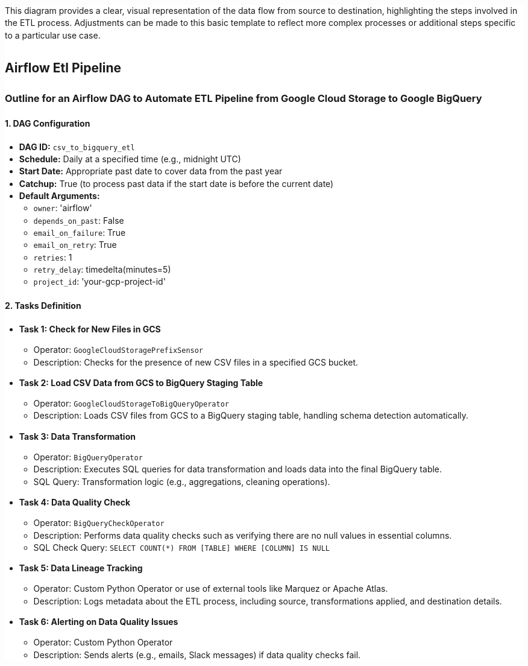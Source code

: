 This diagram provides a clear, visual representation of the data flow from source to destination, highlighting the steps involved in the ETL process. Adjustments can be made to this basic template to reflect more complex processes or additional steps specific to a particular use case.

## Airflow Etl Pipeline
### Outline for an Airflow DAG to Automate ETL Pipeline from Google Cloud Storage to Google BigQuery

#### 1. **DAG Configuration**
   - **DAG ID:** `csv_to_bigquery_etl`
   - **Schedule:** Daily at a specified time (e.g., midnight UTC)
   - **Start Date:** Appropriate past date to cover data from the past year
   - **Catchup:** True (to process past data if the start date is before the current date)
   - **Default Arguments:**
     - `owner`: 'airflow'
     - `depends_on_past`: False
     - `email_on_failure`: True
     - `email_on_retry`: True
     - `retries`: 1
     - `retry_delay`: timedelta(minutes=5)
     - `project_id`: 'your-gcp-project-id'

#### 2. **Tasks Definition**
   - **Task 1: Check for New Files in GCS**
     - Operator: `GoogleCloudStoragePrefixSensor`
     - Description: Checks for the presence of new CSV files in a specified GCS bucket.

   - **Task 2: Load CSV Data from GCS to BigQuery Staging Table**
     - Operator: `GoogleCloudStorageToBigQueryOperator`
     - Description: Loads CSV files from GCS to a BigQuery staging table, handling schema detection automatically.

   - **Task 3: Data Transformation**
     - Operator: `BigQueryOperator`
     - Description: Executes SQL queries for data transformation and loads data into the final BigQuery table.
     - SQL Query: Transformation logic (e.g., aggregations, cleaning operations).

   - **Task 4: Data Quality Check**
     - Operator: `BigQueryCheckOperator`
     - Description: Performs data quality checks such as verifying there are no null values in essential columns.
     - SQL Check Query: `SELECT COUNT(*) FROM [TABLE] WHERE [COLUMN] IS NULL`

   - **Task 5: Data Lineage Tracking**
     - Operator: Custom Python Operator or use of external tools like Marquez or Apache Atlas.
     - Description: Logs metadata about the ETL process, including source, transformations applied, and destination details.

   - **Task 6: Alerting on Data Quality Issues**
     - Operator: Custom Python Operator
     - Description: Sends alerts (e.g., emails, Slack messages) if data quality checks fail.
